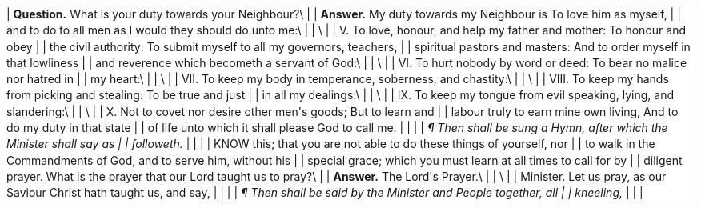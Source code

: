 | **Question.** What is your duty towards your Neighbour?\              |
| **Answer.** My duty towards my Neighbour is To love him as myself,    |
| and to do to all men as I would they should do unto me:\              |
| \                                                                     |
| V. To love, honour, and help my father and mother: To honour and obey |
| the civil authority: To submit myself to all my governors, teachers,  |
| spiritual pastors and masters: And to order myself in that lowliness  |
| and reverence which becometh a servant of God:\                       |
| \                                                                     |
| VI. To hurt nobody by word or deed: To bear no malice nor hatred in   |
| my heart:\                                                            |
| \                                                                     |
| VII. To keep my body in temperance, soberness, and chastity:\         |
| \                                                                     |
| VIII. To keep my hands from picking and stealing: To be true and just |
| in all my dealings:\                                                  |
| \                                                                     |
| IX. To keep my tongue from evil speaking, lying, and slandering:\     |
| \                                                                     |
| X. Not to covet nor desire other men\'s goods; But to learn and       |
| labour truly to earn mine own living, And to do my duty in that state |
| of life unto which it shall please God to call me.                    |
|                                                                       |
| *¶ Then shall be sung a Hymn, after which the Minister shall say as   |
| followeth.*                                                           |
|                                                                       |
| KNOW this; that you are not able to do these things of yourself, nor  |
| to walk in the Commandments of God, and to serve him, without his     |
| special grace; which you must learn at all times to call for by       |
| diligent prayer. What is the prayer that our Lord taught us to pray?\ |
| **Answer.** The Lord\'s Prayer.\                                      |
| \                                                                     |
| Minister. Let us pray, as our Saviour Christ hath taught us, and say, |
|                                                                       |
| *¶ Then shall be said by the Minister and People together, all        |
| kneeling,*                                                            |
|                                                                       |